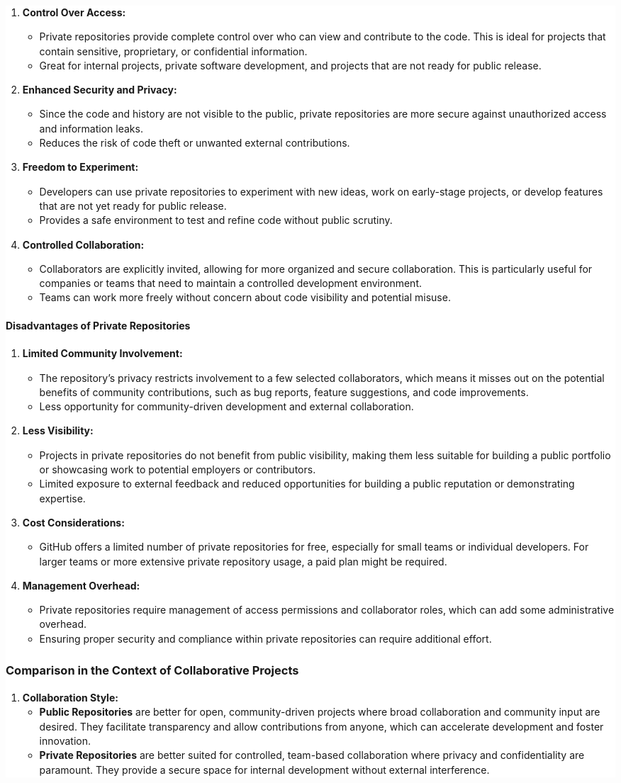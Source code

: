 1. **Control Over Access:**
   - Private repositories provide complete control over who can view and contribute to the code. This is ideal for projects that contain sensitive, proprietary, or confidential information.
   - Great for internal projects, private software development, and projects that are not ready for public release.

2. **Enhanced Security and Privacy:**
   - Since the code and history are not visible to the public, private repositories are more secure against unauthorized access and information leaks.
   - Reduces the risk of code theft or unwanted external contributions.

3. **Freedom to Experiment:**
   - Developers can use private repositories to experiment with new ideas, work on early-stage projects, or develop features that are not yet ready for public release.
   - Provides a safe environment to test and refine code without public scrutiny.

4. **Controlled Collaboration:**
   - Collaborators are explicitly invited, allowing for more organized and secure collaboration. This is particularly useful for companies or teams that need to maintain a controlled development environment.
   - Teams can work more freely without concern about code visibility and potential misuse.

#### **Disadvantages of Private Repositories**

1. **Limited Community Involvement:**
   - The repository’s privacy restricts involvement to a few selected collaborators, which means it misses out on the potential benefits of community contributions, such as bug reports, feature suggestions, and code improvements.
   - Less opportunity for community-driven development and external collaboration.

2. **Less Visibility:**
   - Projects in private repositories do not benefit from public visibility, making them less suitable for building a public portfolio or showcasing work to potential employers or contributors.
   - Limited exposure to external feedback and reduced opportunities for building a public reputation or demonstrating expertise.

3. **Cost Considerations:**
   - GitHub offers a limited number of private repositories for free, especially for small teams or individual developers. For larger teams or more extensive private repository usage, a paid plan might be required.

4. **Management Overhead:**
   - Private repositories require management of access permissions and collaborator roles, which can add some administrative overhead.
   - Ensuring proper security and compliance within private repositories can require additional effort.

### **Comparison in the Context of Collaborative Projects**

1. **Collaboration Style:**
   - **Public Repositories** are better for open, community-driven projects where broad collaboration and community input are desired. They facilitate transparency and allow contributions from anyone, which can accelerate development and foster innovation.
   - **Private Repositories** are better suited for controlled, team-based collaboration where privacy and confidentiality are paramount. They provide a secure space for internal development without external interference.
